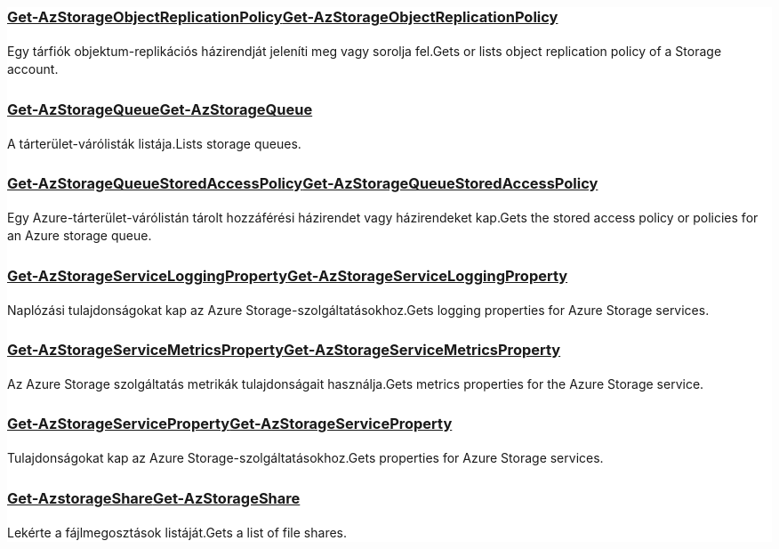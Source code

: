 ### [<span data-ttu-id="51460-180">Get-AzStorageObjectReplicationPolicy</span><span class="sxs-lookup"><span data-stu-id="51460-180">Get-AzStorageObjectReplicationPolicy</span></span>](Get-AzStorageObjectReplicationPolicy.md)
<span data-ttu-id="51460-181">Egy tárfiók objektum-replikációs házirendját jeleníti meg vagy sorolja fel.</span><span class="sxs-lookup"><span data-stu-id="51460-181">Gets or lists object replication policy of a Storage account.</span></span>

### [<span data-ttu-id="51460-182">Get-AzStorageQueue</span><span class="sxs-lookup"><span data-stu-id="51460-182">Get-AzStorageQueue</span></span>](Get-AzStorageQueue.md)
<span data-ttu-id="51460-183">A tárterület-várólisták listája.</span><span class="sxs-lookup"><span data-stu-id="51460-183">Lists storage queues.</span></span>

### [<span data-ttu-id="51460-184">Get-AzStorageQueueStoredAccessPolicy</span><span class="sxs-lookup"><span data-stu-id="51460-184">Get-AzStorageQueueStoredAccessPolicy</span></span>](Get-AzStorageQueueStoredAccessPolicy.md)
<span data-ttu-id="51460-185">Egy Azure-tárterület-várólistán tárolt hozzáférési házirendet vagy házirendeket kap.</span><span class="sxs-lookup"><span data-stu-id="51460-185">Gets the stored access policy or policies for an Azure storage queue.</span></span>

### [<span data-ttu-id="51460-186">Get-AzStorageServiceLoggingProperty</span><span class="sxs-lookup"><span data-stu-id="51460-186">Get-AzStorageServiceLoggingProperty</span></span>](Get-AzStorageServiceLoggingProperty.md)
<span data-ttu-id="51460-187">Naplózási tulajdonságokat kap az Azure Storage-szolgáltatásokhoz.</span><span class="sxs-lookup"><span data-stu-id="51460-187">Gets logging properties for Azure Storage services.</span></span>

### [<span data-ttu-id="51460-188">Get-AzStorageServiceMetricsProperty</span><span class="sxs-lookup"><span data-stu-id="51460-188">Get-AzStorageServiceMetricsProperty</span></span>](Get-AzStorageServiceMetricsProperty.md)
<span data-ttu-id="51460-189">Az Azure Storage szolgáltatás metrikák tulajdonságait használja.</span><span class="sxs-lookup"><span data-stu-id="51460-189">Gets metrics properties for the Azure Storage service.</span></span>

### [<span data-ttu-id="51460-190">Get-AzStorageServiceProperty</span><span class="sxs-lookup"><span data-stu-id="51460-190">Get-AzStorageServiceProperty</span></span>](Get-AzStorageServiceProperty.md)
<span data-ttu-id="51460-191">Tulajdonságokat kap az Azure Storage-szolgáltatásokhoz.</span><span class="sxs-lookup"><span data-stu-id="51460-191">Gets properties for Azure Storage services.</span></span>

### [<span data-ttu-id="51460-192">Get-AzstorageShare</span><span class="sxs-lookup"><span data-stu-id="51460-192">Get-AzStorageShare</span></span>](Get-AzStorageShare.md)
<span data-ttu-id="51460-193">Lekérte a fájlmegosztások listáját.</span><span class="sxs-lookup"><span data-stu-id="51460-193">Gets a list of file shares.</span></span>
